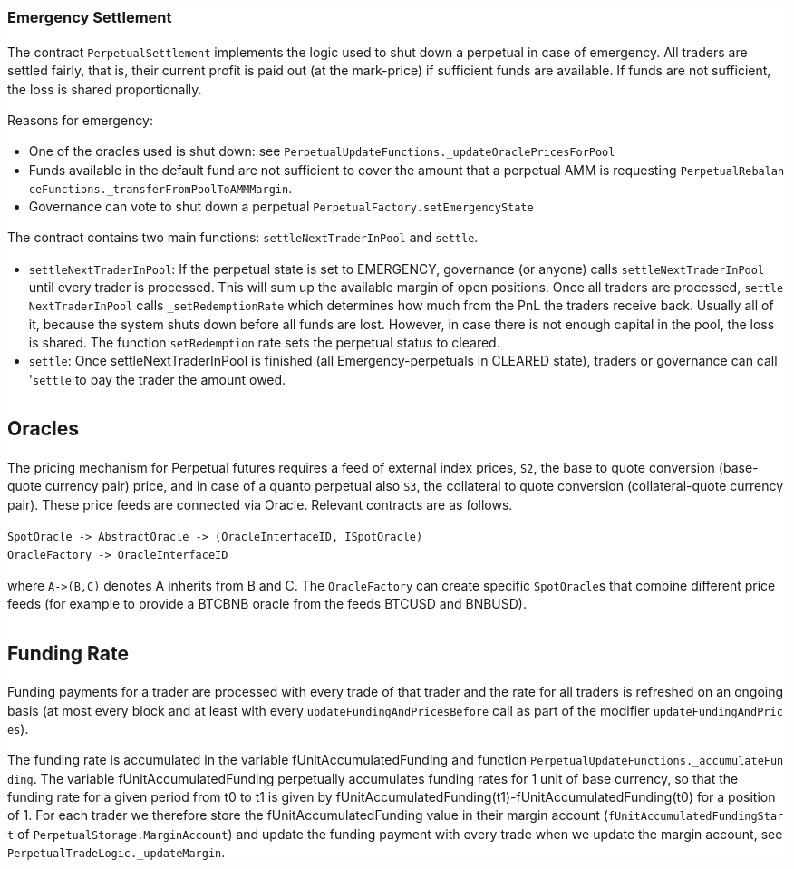 ### Emergency Settlement
The contract `PerpetualSettlement` implements the logic used to shut down a perpetual in case of 
emergency. All traders are settled fairly, that is, their current profit is paid out (at the mark-price)
if sufficient funds are available. If funds are not sufficient, the loss is shared proportionally.

Reasons for emergency:
* One of the oracles used is shut down: see `PerpetualUpdateFunctions._updateOraclePricesForPool`
* Funds available in the default fund are not sufficient to cover the amount that a perpetual AMM
is requesting `PerpetualRebalanceFunctions._transferFromPoolToAMMMargin`.
* Governance can vote to shut down a perpetual `PerpetualFactory.setEmergencyState`

The contract contains two main functions: `settleNextTraderInPool` and `settle`.

* `settleNextTraderInPool`: If the perpetual state is set to EMERGENCY, governance (or anyone)
calls `settleNextTraderInPool` until every trader is processed. This will sum up
the available margin of open positions.
Once all traders are processed, `settleNextTraderInPool` calls `_setRedemptionRate`
which determines how much from the PnL the traders receive back. Usually all of it,
because the system shuts down before all funds are lost. However, in case there is not 
enough capital in the pool, the loss is shared.
The function `setRedemption` rate sets the perpetual status to cleared.
* `settle`: Once settleNextTraderInPool is finished (all Emergency-perpetuals in CLEARED state),
  traders or governance can call '`settle` to pay the trader the amount owed.

## Oracles
The pricing mechanism for Perpetual futures requires a feed of external index prices,
`S2`, the base to quote conversion (base-quote currency pair) price, and in case of a quanto perpetual
also `S3`, the collateral to quote conversion (collateral-quote currency pair). These price feeds
are connected via Oracle. Relevant contracts are as follows.
```
SpotOracle -> AbstractOracle -> (OracleInterfaceID, ISpotOracle)
OracleFactory -> OracleInterfaceID
```
where `A->(B,C)` denotes A inherits from B and C. The `OracleFactory` can create specific `SpotOracle`s that combine different price feeds
(for example to provide a BTCBNB oracle from the feeds BTCUSD and BNBUSD).

## Funding Rate
Funding payments for a trader are processed with every trade of that trader and the rate for 
all traders is refreshed on an ongoing basis (at most every block and at least with every
`updateFundingAndPricesBefore` call as part of the modifier `updateFundingAndPrices`).

The funding rate is accumulated in the variable fUnitAccumulatedFunding and 
function `PerpetualUpdateFunctions._accumulateFunding`. The variable fUnitAccumulatedFunding
perpetually accumulates funding rates for 1 unit of base currency, so that the funding rate
for a given period from t0 to t1 is given by fUnitAccumulatedFunding(t1)-fUnitAccumulatedFunding(t0)
for a position of 1. For each trader we therefore store the fUnitAccumulatedFunding value
in their margin account (`fUnitAccumulatedFundingStart` of `PerpetualStorage.MarginAccount`) and 
update the funding payment with every trade when we update the margin account, see
`PerpetualTradeLogic._updateMargin`.
